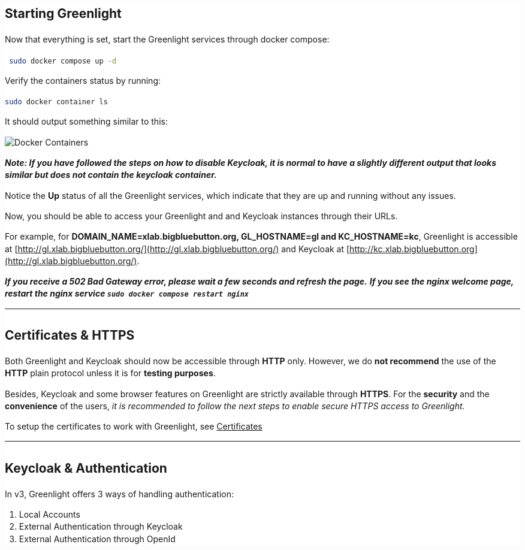 
## Starting Greenlight

Now that everything is set, start the Greenlight services through docker compose:

```bash
 sudo docker compose up -d
```

Verify the containers status by running:

```bash
sudo docker container ls
```

It should output something similar to this:

![Docker Containers](/images/greenlight/v3/install/containers.png)

***Note: If you have followed the steps on how to disable Keycloak, it is normal to have a slightly different output that looks similar but does not contain the keycloak container.***

Notice the **Up** status of all the Greenlight services, which indicate that they are up and running without any issues.

Now, you should be able to access your Greenlight and and Keycloak instances through their URLs.

For example, for **DOMAIN_NAME=xlab.bigbluebutton.org, GL_HOSTNAME=gl and KC_HOSTNAME=kc**, Greenlight is accessible at [http://gl.xlab.bigbluebutton.org/](http://gl.xlab.bigbluebutton.org/) and Keycloak at [http://kc.xlab.bigbluebutton.org](http://gl.xlab.bigbluebutton.org/).

***If you receive a 502 Bad Gateway error, please wait a few seconds and refresh the page.***
***If you see the nginx welcome page, restart the nginx service `sudo docker compose restart nginx`***

---

## Certificates & HTTPS

Both Greenlight and Keycloak should now be accessible through **HTTP** only. However, we do **not recommend** the use of the **HTTP** plain protocol unless it is for **testing purposes**. 

Besides, Keycloak and some browser features on Greenlight are strictly available through **HTTPS**. For the **security** and the **convenience** of the users, *it is recommended to follow the next steps to enable secure HTTPS access to Greenlight.*

To setup the certificates to work with Greenlight, see [Certificates](/greenlight_v3/gl3-certificates.html)

---

## Keycloak & Authentication

In v3, Greenlight offers 3 ways of handling authentication:
1.  Local Accounts 
2.  External Authentication through Keycloak
3.  External Authentication through OpenId
